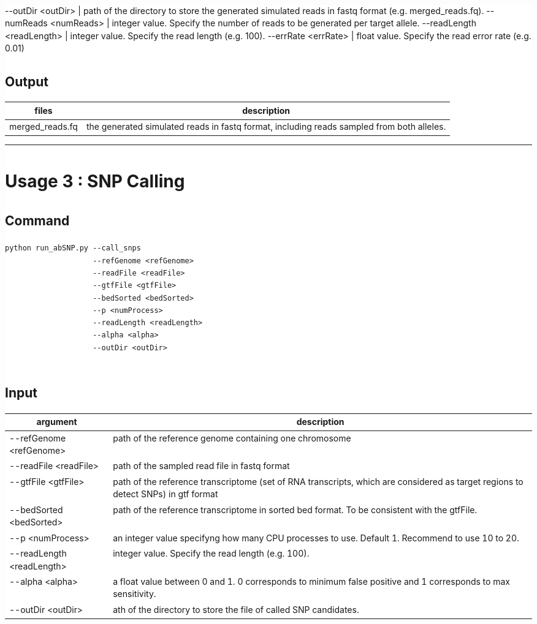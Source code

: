 \--outDir <outDir\> | path of the directory to store the generated simulated reads in fastq format (e.g. merged_reads.fq).
\--numReads <numReads\> | integer value. Specify the number of reads to be generated per target allele.
\--readLength <readLength\> | integer value. Specify the read length (e.g. 100).
\--errRate <errRate\> | float value. Specify the read error rate (e.g. 0.01)

## Output

files | description
---- | ----
merged_reads.fq | the generated simulated reads in fastq format, including reads sampled from both alleles.

---

# Usage 3 : SNP Calling <a id='snp_call'></a>

## Command

~~~
python run_abSNP.py --call_snps
                    --refGenome <refGenome>
                    --readFile <readFile>
                    --gtfFile <gtfFile>
                    --bedSorted <bedSorted>
                    --p <numProcess>
                    --readLength <readLength>
                    --alpha <alpha>
                    --outDir <outDir>
                                                
~~~

## Input

argument | description
---- | ----
\--refGenome <refGenome\> | path of the reference genome containing one chromosome
\--readFile <readFile\>  | path of the sampled read file in fastq format
\--gtfFile <gtfFile\> | path of the reference transcriptome (set of RNA transcripts, which are considered as target regions to detect SNPs) in gtf format
\--bedSorted <bedSorted\> | path of the reference transcriptome in sorted bed format. To be consistent with the gtfFile.
\--p <numProcess\> | an integer value specifyng how many CPU processes to use. Default 1. Recommend to use 10 to 20.
\--readLength <readLength\> | integer value. Specify the read length (e.g. 100).
\--alpha <alpha\> | a float value between 0 and 1. 0 corresponds to minimum false positive and 1 corresponds to max sensitivity.
\--outDir <outDir\> | ath of the directory to store the file of called SNP candidates.
